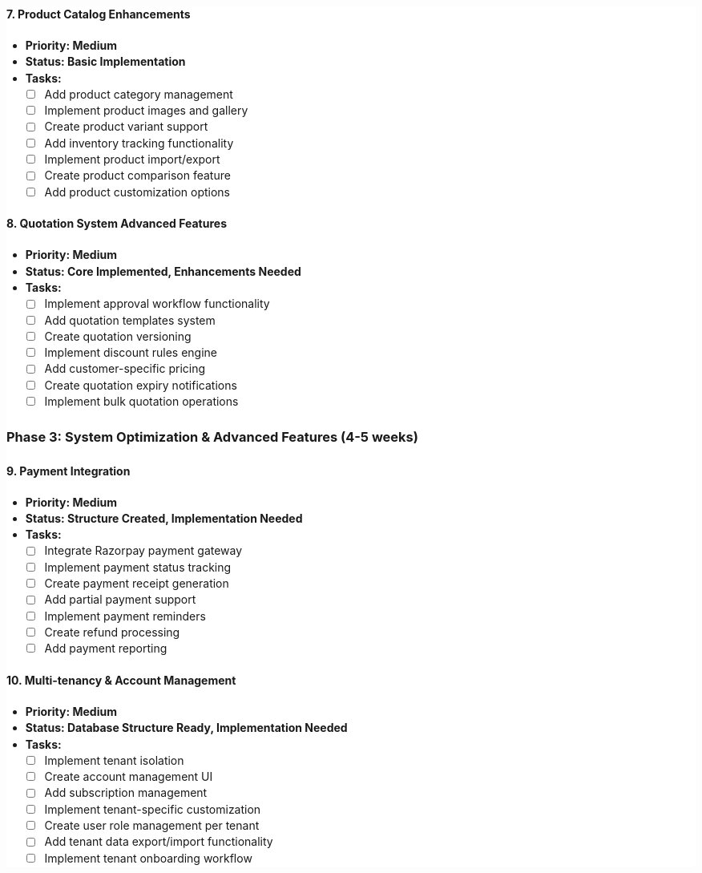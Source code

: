 #### 7. Product Catalog Enhancements
- **Priority: Medium**
- **Status: Basic Implementation**
- **Tasks:**
  - [ ] Add product category management
  - [ ] Implement product images and gallery
  - [ ] Create product variant support
  - [ ] Add inventory tracking functionality
  - [ ] Implement product import/export
  - [ ] Create product comparison feature
  - [ ] Add product customization options

#### 8. Quotation System Advanced Features
- **Priority: Medium**
- **Status: Core Implemented, Enhancements Needed**
- **Tasks:**
  - [ ] Implement approval workflow functionality
  - [ ] Add quotation templates system
  - [ ] Create quotation versioning
  - [ ] Implement discount rules engine
  - [ ] Add customer-specific pricing
  - [ ] Create quotation expiry notifications
  - [ ] Implement bulk quotation operations

### Phase 3: System Optimization & Advanced Features (4-5 weeks)

#### 9. Payment Integration
- **Priority: Medium**
- **Status: Structure Created, Implementation Needed**
- **Tasks:**
  - [ ] Integrate Razorpay payment gateway
  - [ ] Implement payment status tracking
  - [ ] Create payment receipt generation
  - [ ] Add partial payment support
  - [ ] Implement payment reminders
  - [ ] Create refund processing
  - [ ] Add payment reporting

#### 10. Multi-tenancy & Account Management
- **Priority: Medium**
- **Status: Database Structure Ready, Implementation Needed**
- **Tasks:**
  - [ ] Implement tenant isolation
  - [ ] Create account management UI
  - [ ] Add subscription management
  - [ ] Implement tenant-specific customization
  - [ ] Create user role management per tenant
  - [ ] Add tenant data export/import functionality
  - [ ] Implement tenant onboarding workflow
